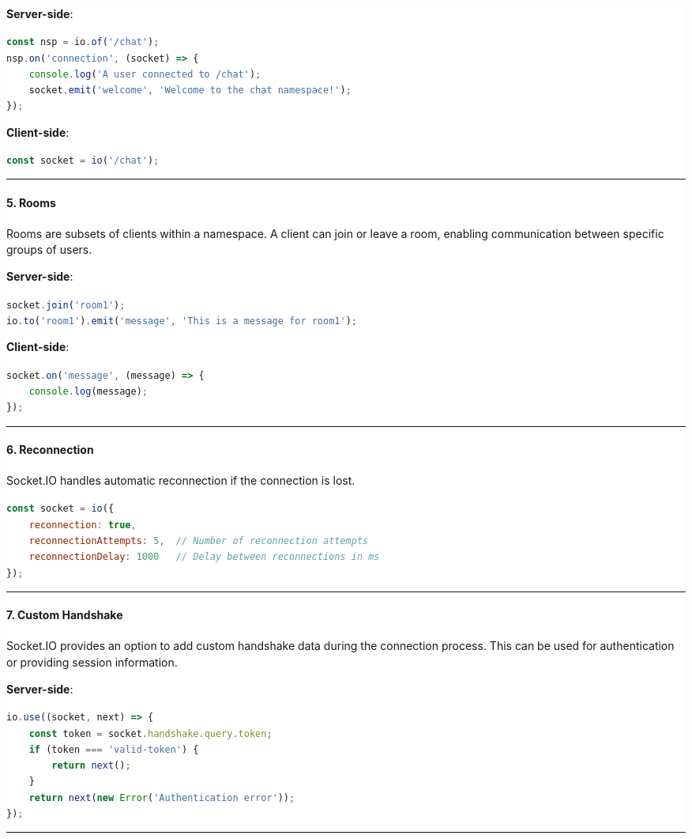 **Server-side**:
```javascript
const nsp = io.of('/chat');
nsp.on('connection', (socket) => {
    console.log('A user connected to /chat');
    socket.emit('welcome', 'Welcome to the chat namespace!');
});
```

**Client-side**:
```javascript
const socket = io('/chat');
```

---

#### 5. **Rooms**  
Rooms are subsets of clients within a namespace. A client can join or leave a room, enabling communication between specific groups of users.

**Server-side**:
```javascript
socket.join('room1');
io.to('room1').emit('message', 'This is a message for room1');
```

**Client-side**:
```javascript
socket.on('message', (message) => {
    console.log(message);
});
```

---

#### 6. **Reconnection**  
Socket.IO handles automatic reconnection if the connection is lost.

```javascript
const socket = io({
    reconnection: true,
    reconnectionAttempts: 5,  // Number of reconnection attempts
    reconnectionDelay: 1000   // Delay between reconnections in ms
});
```

---

#### 7. **Custom Handshake**  
Socket.IO provides an option to add custom handshake data during the connection process. This can be used for authentication or providing session information.

**Server-side**:
```javascript
io.use((socket, next) => {
    const token = socket.handshake.query.token;
    if (token === 'valid-token') {
        return next();
    }
    return next(new Error('Authentication error'));
});
```

---